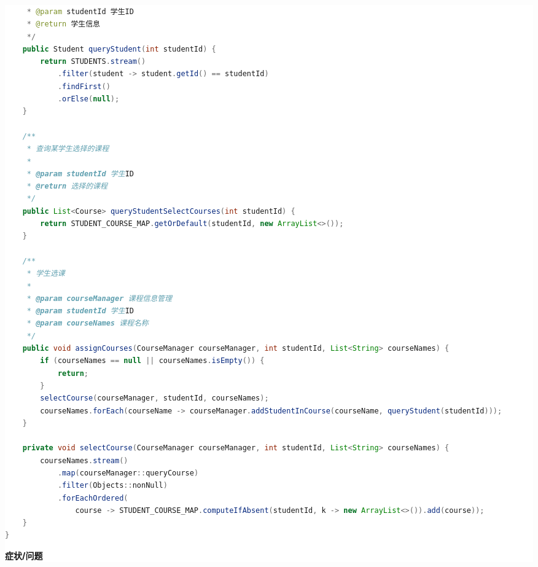 ```java
     * @param studentId 学生ID
     * @return 学生信息
     */
    public Student queryStudent(int studentId) {
        return STUDENTS.stream()
            .filter(student -> student.getId() == studentId)
            .findFirst()
            .orElse(null);
    }

    /**
     * 查询某学生选择的课程
     * 
     * @param studentId 学生ID
     * @return 选择的课程
     */
    public List<Course> queryStudentSelectCourses(int studentId) {
        return STUDENT_COURSE_MAP.getOrDefault(studentId, new ArrayList<>());
    }

    /**
     * 学生选课
     *
     * @param courseManager 课程信息管理
     * @param studentId 学生ID
     * @param courseNames 课程名称
     */
    public void assignCourses(CourseManager courseManager, int studentId, List<String> courseNames) {
        if (courseNames == null || courseNames.isEmpty()) {
            return;
        }
        selectCourse(courseManager, studentId, courseNames);
        courseNames.forEach(courseName -> courseManager.addStudentInCourse(courseName, queryStudent(studentId)));
    }

    private void selectCourse(CourseManager courseManager, int studentId, List<String> courseNames) {
        courseNames.stream()
            .map(courseManager::queryCourse)
            .filter(Objects::nonNull)
            .forEachOrdered(
                course -> STUDENT_COURSE_MAP.computeIfAbsent(studentId, k -> new ArrayList<>()).add(course));
    }
}
```

**症状/问题**
